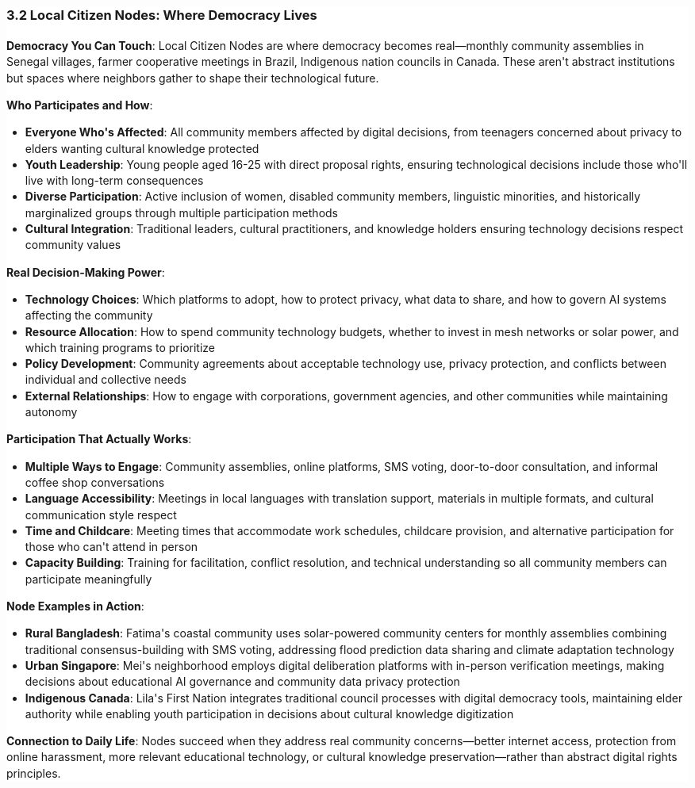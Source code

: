 ### <a id="32-local-citizen-nodes-where-democracy-lives"></a>3.2 Local Citizen Nodes: Where Democracy Lives

**Democracy You Can Touch**: Local Citizen Nodes are where democracy becomes real—monthly community assemblies in Senegal villages, farmer cooperative meetings in Brazil, Indigenous nation councils in Canada. These aren't abstract institutions but spaces where neighbors gather to shape their technological future.

**Who Participates and How**:
- **Everyone Who's Affected**: All community members affected by digital decisions, from teenagers concerned about privacy to elders wanting cultural knowledge protected
- **Youth Leadership**: Young people aged 16-25 with direct proposal rights, ensuring technological decisions include those who'll live with long-term consequences
- **Diverse Participation**: Active inclusion of women, disabled community members, linguistic minorities, and historically marginalized groups through multiple participation methods
- **Cultural Integration**: Traditional leaders, cultural practitioners, and knowledge holders ensuring technology decisions respect community values

**Real Decision-Making Power**:
- **Technology Choices**: Which platforms to adopt, how to protect privacy, what data to share, and how to govern AI systems affecting the community
- **Resource Allocation**: How to spend community technology budgets, whether to invest in mesh networks or solar power, and which training programs to prioritize
- **Policy Development**: Community agreements about acceptable technology use, privacy protection, and conflicts between individual and collective needs
- **External Relationships**: How to engage with corporations, government agencies, and other communities while maintaining autonomy

**Participation That Actually Works**:
- **Multiple Ways to Engage**: Community assemblies, online platforms, SMS voting, door-to-door consultation, and informal coffee shop conversations
- **Language Accessibility**: Meetings in local languages with translation support, materials in multiple formats, and cultural communication style respect
- **Time and Childcare**: Meeting times that accommodate work schedules, childcare provision, and alternative participation for those who can't attend in person
- **Capacity Building**: Training for facilitation, conflict resolution, and technical understanding so all community members can participate meaningfully

**Node Examples in Action**:
- **Rural Bangladesh**: Fatima's coastal community uses solar-powered community centers for monthly assemblies combining traditional consensus-building with SMS voting, addressing flood prediction data sharing and climate adaptation technology
- **Urban Singapore**: Mei's neighborhood employs digital deliberation platforms with in-person verification meetings, making decisions about educational AI governance and community data privacy protection
- **Indigenous Canada**: Lila's First Nation integrates traditional council processes with digital democracy tools, maintaining elder authority while enabling youth participation in decisions about cultural knowledge digitization

**Connection to Daily Life**: Nodes succeed when they address real community concerns—better internet access, protection from online harassment, more relevant educational technology, or cultural knowledge preservation—rather than abstract digital rights principles.
